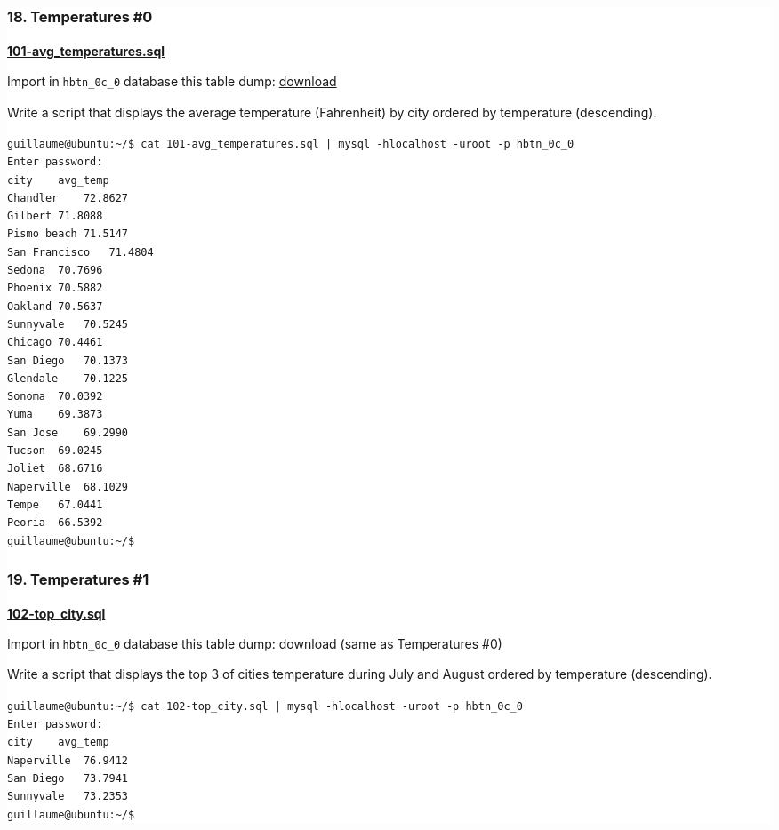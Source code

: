 ### 18. Temperatures #0

**[101-avg_temperatures.sql](101-avg_temperatures.sql)**

Import in `hbtn_0c_0` database this table dump: [download](https://s3.amazonaws.com/intranet-projects-files/holbertonschool-higher-level_programming+/272/temperatures.sql)

Write a script that displays the average temperature (Fahrenheit) by city ordered by temperature (descending).

```
guillaume@ubuntu:~/$ cat 101-avg_temperatures.sql | mysql -hlocalhost -uroot -p hbtn_0c_0
Enter password:
city    avg_temp
Chandler    72.8627
Gilbert 71.8088
Pismo beach 71.5147
San Francisco   71.4804
Sedona  70.7696
Phoenix 70.5882
Oakland 70.5637
Sunnyvale   70.5245
Chicago 70.4461
San Diego   70.1373
Glendale    70.1225
Sonoma  70.0392
Yuma    69.3873
San Jose    69.2990
Tucson  69.0245
Joliet  68.6716
Naperville  68.1029
Tempe   67.0441
Peoria  66.5392
guillaume@ubuntu:~/$
```

### 19. Temperatures #1

**[102-top_city.sql](102-top_city.sql)**

Import in `hbtn_0c_0` database this table dump: [download](https://s3.amazonaws.com/intranet-projects-files/holbertonschool-higher-level_programming+/272/temperatures.sql) (same as Temperatures #0)

Write a script that displays the top 3 of cities temperature during July and August ordered by temperature (descending).

```
guillaume@ubuntu:~/$ cat 102-top_city.sql | mysql -hlocalhost -uroot -p hbtn_0c_0
Enter password:
city    avg_temp
Naperville  76.9412
San Diego   73.7941
Sunnyvale   73.2353
guillaume@ubuntu:~/$
```
